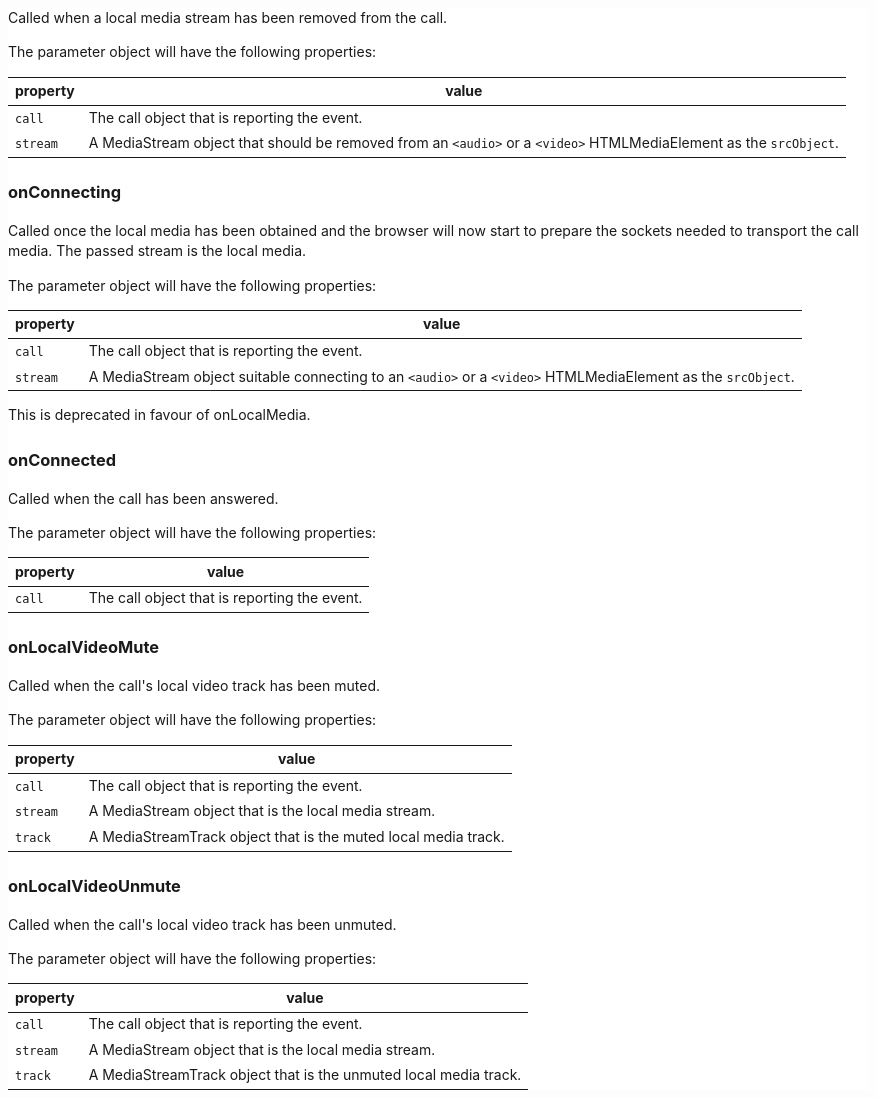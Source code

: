 Called when a local media stream has been removed from the call.

The parameter object will have the following properties:

| property | value |
| --- | --- |
| `call` | The call object that is reporting the event. |
| `stream` | A MediaStream object that should be removed from an `<audio>` or a `<video>` HTMLMediaElement as the `srcObject`. |

### onConnecting

Called once the local media has been obtained and the browser will now start to prepare the sockets needed to transport the call media. The passed stream is the local media.

The parameter object will have the following properties:

| property | value |
| --- | --- |
| `call` | The call object that is reporting the event. |
| `stream` | A MediaStream object suitable connecting to an `<audio>` or a `<video>` HTMLMediaElement as the `srcObject`. |

This is deprecated in favour of onLocalMedia.

### onConnected

Called when the call has been answered.

The parameter object will have the following properties:

| property | value |
| --- | --- |
| `call` | The call object that is reporting the event. |

### onLocalVideoMute

Called when the call's local video track has been muted.

The parameter object will have the following properties:

| property | value |
| --- | --- |
| `call` | The call object that is reporting the event. |
| `stream` | A MediaStream object that is the local media stream. |
| `track` | A MediaStreamTrack object that is the muted local media track. |

### onLocalVideoUnmute

Called when the call's local video track has been unmuted.

The parameter object will have the following properties:

| property | value |
| --- | --- |
| `call` | The call object that is reporting the event. |
| `stream` | A MediaStream object that is the local media stream. |
| `track` | A MediaStreamTrack object that is the unmuted local media track. |
